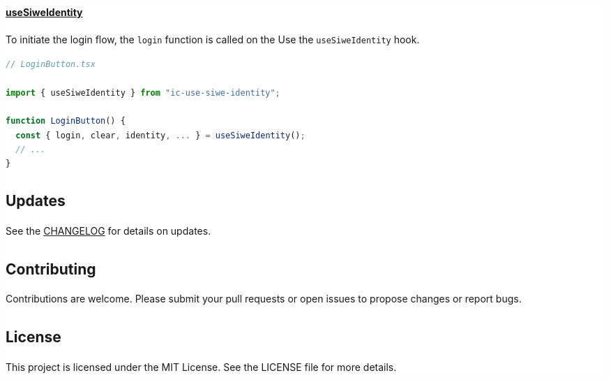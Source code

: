 #### [useSiweIdentity](src/frontend/src/components/login/LoginButton.tsx)

To initiate the login flow, the `login` function is called on the Use the `useSiweIdentity` hook.

```jsx
// LoginButton.tsx

import { useSiweIdentity } from "ic-use-siwe-identity";

function LoginButton() {
  const { login, clear, identity, ... } = useSiweIdentity();
  // ...
}
```

## Updates

See the [CHANGELOG](CHANGELOG.md) for details on updates.

## Contributing

Contributions are welcome. Please submit your pull requests or open issues to propose changes or report bugs.

## License

This project is licensed under the MIT License. See the LICENSE file for more details.
